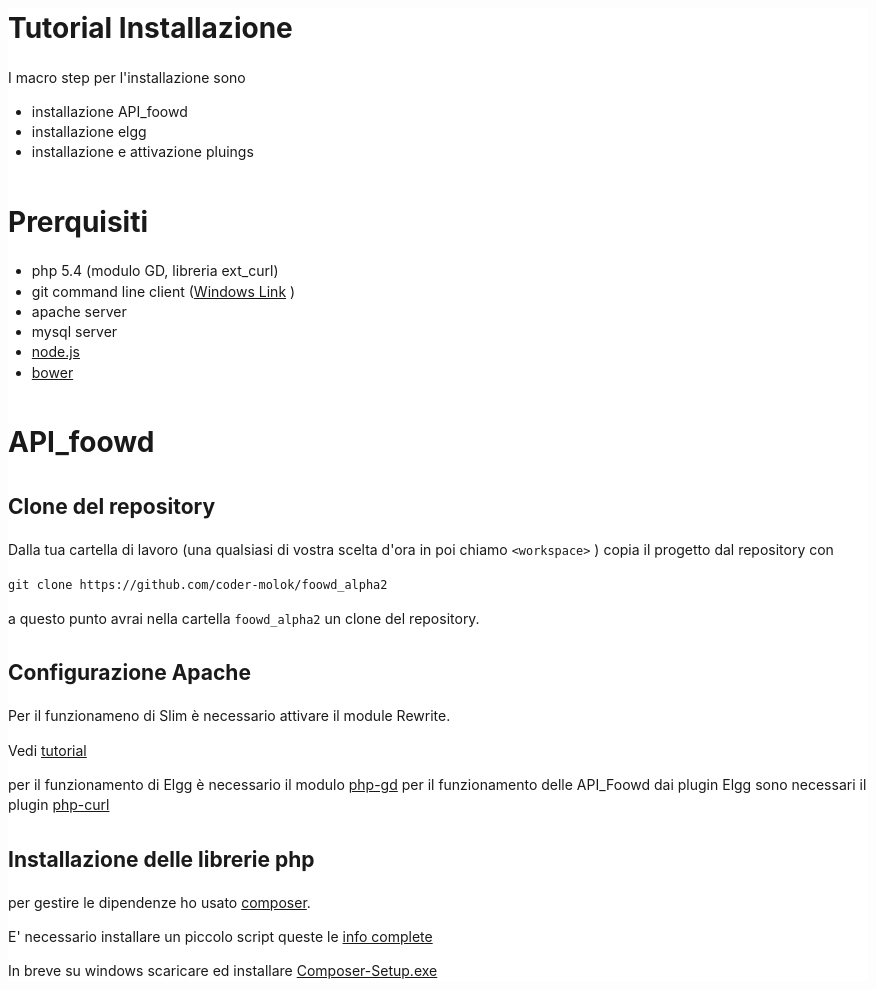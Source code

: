 # Tutorial Installazione 

I macro step per l'installazione sono 


* installazione API_foowd
* installazione elgg
* installazione e attivazione pluings

# Prerquisiti

* php 5.4       (modulo GD, libreria ext_curl)
* git command line client  ([Windows Link](http://git-scm.com/download/win) )
* apache server
* mysql server
* [node.js](https://nodejs.org/en/)
* [bower](http://bower.io/)




# API_foowd

## Clone del repository 

Dalla tua  cartella di lavoro (una qualsiasi di vostra scelta d'ora in poi chiamo `<workspace>` ) copia  il progetto dal repository con 

	git clone https://github.com/coder-molok/foowd_alpha2


a questo punto avrai  nella cartella `foowd_alpha2` un clone del repository.


## Configurazione Apache

Per il funzionameno di Slim è necessario attivare il module Rewrite. 

Vedi [tutorial](http://www.webdevdoor.com/php/mod_rewrite-windows-apache-url-rewriting/)

per il funzionamento di Elgg è necessario il modulo [php-gd](https://packages.debian.org/wheezy/php5-gd)
per il funzionamento delle API_Foowd dai plugin Elgg sono necessari il plugin [php-curl ](http://stackoverflow.com/questions/20073676/how-do-i-install-php-curl-on-linux-debian)


## Installazione delle librerie php

per gestire le dipendenze ho usato [composer](https://getcomposer.org/).

E' necessario installare un piccolo script queste le [info complete](https://getcomposer.org/doc/00-intro.md)

In breve su windows scaricare ed installare [Composer-Setup.exe](https://getcomposer.org/Composer-Setup.exe) 
